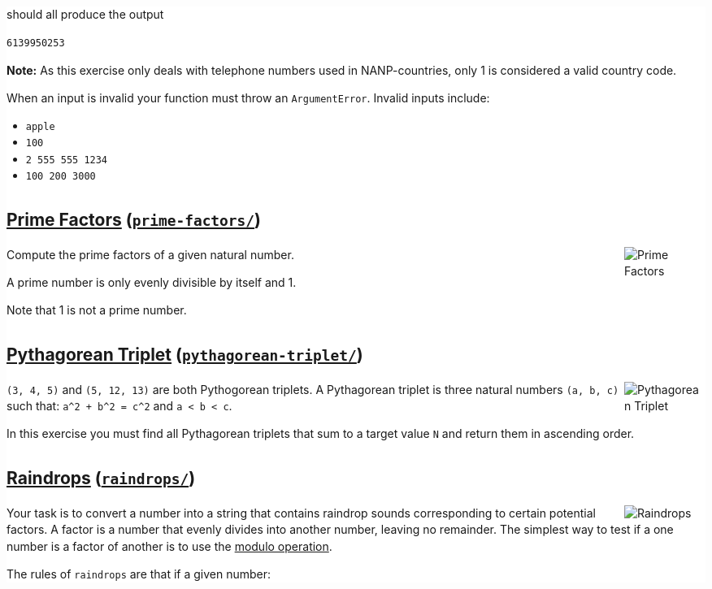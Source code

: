 should all produce the output

`6139950253`

**Note:** As this exercise only deals with telephone numbers used in NANP-countries, only 1 is considered a valid country code.

When an input is invalid your function must throw an `ArgumentError`.
Invalid inputs include:
- `apple`
- `100`
- `2 555 555 1234`
- `100 200 3000`


## [Prime Factors](https://exercism.org/tracks/julia/exercises/prime-factors)  ([`prime-factors/`](prime-factors/))

<img align=right width=100 alt='Prime Factors' src='https://assets.exercism.org/exercises/prime-factors.svg'>


Compute the prime factors of a given natural number.

A prime number is only evenly divisible by itself and 1.

Note that 1 is not a prime number.


## [Pythagorean Triplet](https://exercism.org/tracks/julia/exercises/pythagorean-triplet)  ([`pythagorean-triplet/`](pythagorean-triplet/))

<img align=right width=100 alt='Pythagorean Triplet' src='https://assets.exercism.org/exercises/pythagorean-triplet.svg'>


`(3, 4, 5)` and `(5, 12, 13)` are both Pythogorean triplets.
A Pythagorean triplet is three natural numbers `(a, b, c)` such that: `a^2 + b^2 = c^2` and `a < b < c`.

In this exercise you must find all Pythagorean triplets that sum to a target value `N` and return them in ascending order.


## [Raindrops](https://exercism.org/tracks/julia/exercises/raindrops)  ([`raindrops/`](raindrops/))

<img align=right width=100 alt='Raindrops' src='https://assets.exercism.org/exercises/raindrops.svg'>


Your task is to convert a number into a string that contains raindrop sounds corresponding to certain potential factors. A factor is a number that evenly divides into another number, leaving no remainder. The simplest way to test if a one number is a factor of another is to use the [modulo operation](https://en.wikipedia.org/wiki/Modulo_operation).

The rules of `raindrops` are that if a given number:
